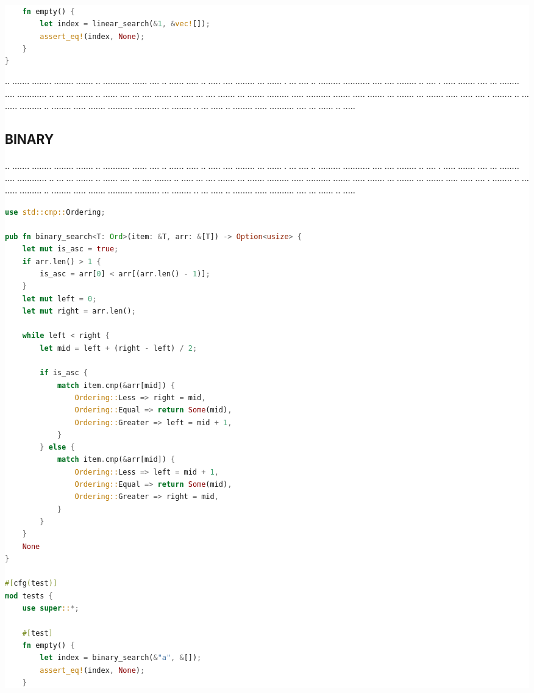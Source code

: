 ```rust
    fn empty() {
        let index = linear_search(&1, &vec![]);
        assert_eq!(index, None);
    }
}
```

.. ....... ........ ........ ....... .. ........... ...... .... .. ...... ..... .. ..... .... ........ ... ...... . ... .... .. ......... ........... .... .... ........ .. .... . ..... ....... .... ... ........ .... ............ .. ... ... ....... .. ...... .... ... .... ....... .. ..... ... .... ....... ... ....... ......... ..... .......... ....... ..... ....... ... ....... ... ....... ..... ..... .... . ........ .. ... ..... ......... .. ........ ..... ....... .......... .......... ... ........ .. ... ..... .. ........ ..... .......... .... ... ...... .. .....

## BINARY

.. ....... ........ ........ ....... .. ........... ...... .... .. ...... ..... .. ..... .... ........ ... ...... . ... .... .. ......... ........... .... .... ........ .. .... . ..... ....... .... ... ........ .... ............ .. ... ... ....... .. ...... .... ... .... ....... .. ..... ... .... ....... ... ....... ......... ..... .......... ....... ..... ....... ... ....... ... ....... ..... ..... .... . ........ .. ... ..... ......... .. ........ ..... ....... .......... .......... ... ........ .. ... ..... .. ........ ..... .......... .... ... ...... .. .....

```rust
use std::cmp::Ordering;

pub fn binary_search<T: Ord>(item: &T, arr: &[T]) -> Option<usize> {
    let mut is_asc = true;
    if arr.len() > 1 {
        is_asc = arr[0] < arr[(arr.len() - 1)];
    }
    let mut left = 0;
    let mut right = arr.len();

    while left < right {
        let mid = left + (right - left) / 2;

        if is_asc {
            match item.cmp(&arr[mid]) {
                Ordering::Less => right = mid,
                Ordering::Equal => return Some(mid),
                Ordering::Greater => left = mid + 1,
            }
        } else {
            match item.cmp(&arr[mid]) {
                Ordering::Less => left = mid + 1,
                Ordering::Equal => return Some(mid),
                Ordering::Greater => right = mid,
            }
        }
    }
    None
}

#[cfg(test)]
mod tests {
    use super::*;

    #[test]
    fn empty() {
        let index = binary_search(&"a", &[]);
        assert_eq!(index, None);
    }

```